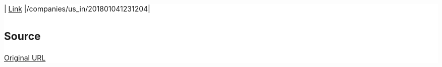 | [Link](/companies/us_in/201801041231204) |/companies/us_in/201801041231204|

## Source
[Original URL](https://opencorporates.com/companies/us_ia/130823)
